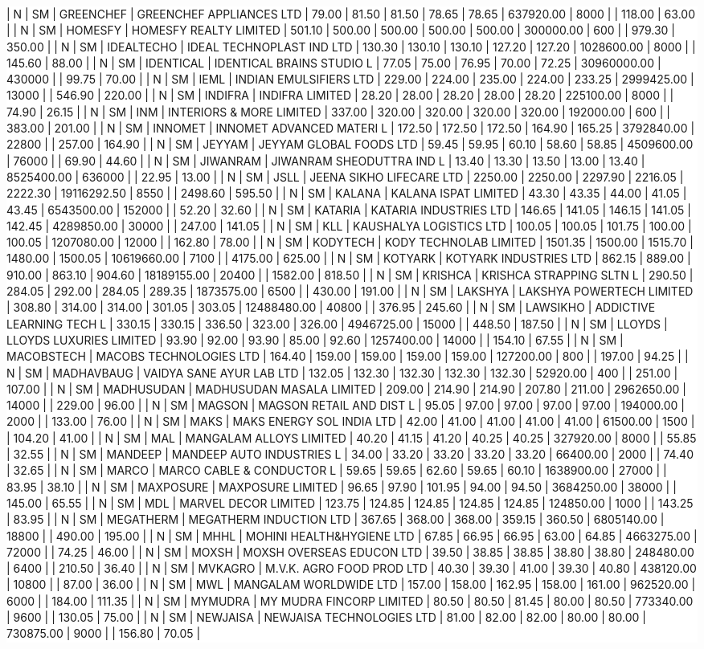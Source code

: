 | N | SM | GREENCHEF | GREENCHEF APPLIANCES LTD | 79.00 | 81.50 | 81.50 | 78.65 | 78.65 | 637920.00 | 8000 |  | 118.00 | 63.00 |
| N | SM | HOMESFY | HOMESFY REALTY LIMITED | 501.10 | 500.00 | 500.00 | 500.00 | 500.00 | 300000.00 | 600 |  | 979.30 | 350.00 |
| N | SM | IDEALTECHO | IDEAL TECHNOPLAST IND LTD | 130.30 | 130.10 | 130.10 | 127.20 | 127.20 | 1028600.00 | 8000 |  | 145.60 | 88.00 |
| N | SM | IDENTICAL | IDENTICAL BRAINS STUDIO L | 77.05 | 75.00 | 76.95 | 70.00 | 72.25 | 30960000.00 | 430000 |  | 99.75 | 70.00 |
| N | SM | IEML | INDIAN EMULSIFIERS LTD | 229.00 | 224.00 | 235.00 | 224.00 | 233.25 | 2999425.00 | 13000 |  | 546.90 | 220.00 |
| N | SM | INDIFRA | INDIFRA LIMITED | 28.20 | 28.00 | 28.20 | 28.00 | 28.20 | 225100.00 | 8000 |  | 74.90 | 26.15 |
| N | SM | INM | INTERIORS & MORE LIMITED | 337.00 | 320.00 | 320.00 | 320.00 | 320.00 | 192000.00 | 600 |  | 383.00 | 201.00 |
| N | SM | INNOMET | INNOMET ADVANCED MATERI L | 172.50 | 172.50 | 172.50 | 164.90 | 165.25 | 3792840.00 | 22800 |  | 257.00 | 164.90 |
| N | SM | JEYYAM | JEYYAM GLOBAL FOODS LTD | 59.45 | 59.95 | 60.10 | 58.60 | 58.85 | 4509600.00 | 76000 |  | 69.90 | 44.60 |
| N | SM | JIWANRAM | JIWANRAM SHEODUTTRA IND L | 13.40 | 13.30 | 13.50 | 13.00 | 13.40 | 8525400.00 | 636000 |  | 22.95 | 13.00 |
| N | SM | JSLL | JEENA SIKHO LIFECARE LTD | 2250.00 | 2250.00 | 2297.90 | 2216.05 | 2222.30 | 19116292.50 | 8550 |  | 2498.60 | 595.50 |
| N | SM | KALANA | KALANA ISPAT LIMITED | 43.30 | 43.35 | 44.00 | 41.05 | 43.45 | 6543500.00 | 152000 |  | 52.20 | 32.60 |
| N | SM | KATARIA | KATARIA INDUSTRIES LTD | 146.65 | 141.05 | 146.15 | 141.05 | 142.45 | 4289850.00 | 30000 |  | 247.00 | 141.05 |
| N | SM | KLL | KAUSHALYA LOGISTICS LTD | 100.05 | 100.05 | 101.75 | 100.00 | 100.05 | 1207080.00 | 12000 |  | 162.80 | 78.00 |
| N | SM | KODYTECH | KODY TECHNOLAB LIMITED | 1501.35 | 1500.00 | 1515.70 | 1480.00 | 1500.05 | 10619660.00 | 7100 |  | 4175.00 | 625.00 |
| N | SM | KOTYARK | KOTYARK INDUSTRIES LTD | 862.15 | 889.00 | 910.00 | 863.10 | 904.60 | 18189155.00 | 20400 |  | 1582.00 | 818.50 |
| N | SM | KRISHCA | KRISHCA STRAPPING SLTN L | 290.50 | 284.05 | 292.00 | 284.05 | 289.35 | 1873575.00 | 6500 |  | 430.00 | 191.00 |
| N | SM | LAKSHYA | LAKSHYA POWERTECH LIMITED | 308.80 | 314.00 | 314.00 | 301.05 | 303.05 | 12488480.00 | 40800 |  | 376.95 | 245.60 |
| N | SM | LAWSIKHO | ADDICTIVE LEARNING TECH L | 330.15 | 330.15 | 336.50 | 323.00 | 326.00 | 4946725.00 | 15000 |  | 448.50 | 187.50 |
| N | SM | LLOYDS | LLOYDS LUXURIES LIMITED | 93.90 | 92.00 | 93.90 | 85.00 | 92.60 | 1257400.00 | 14000 |  | 154.10 | 67.55 |
| N | SM | MACOBSTECH | MACOBS TECHNOLOGIES LTD | 164.40 | 159.00 | 159.00 | 159.00 | 159.00 | 127200.00 | 800 |  | 197.00 | 94.25 |
| N | SM | MADHAVBAUG | VAIDYA SANE AYUR LAB LTD | 132.05 | 132.30 | 132.30 | 132.30 | 132.30 | 52920.00 | 400 |  | 251.00 | 107.00 |
| N | SM | MADHUSUDAN | MADHUSUDAN MASALA LIMITED | 209.00 | 214.90 | 214.90 | 207.80 | 211.00 | 2962650.00 | 14000 |  | 229.00 | 96.00 |
| N | SM | MAGSON | MAGSON RETAIL AND DIST L | 95.05 | 97.00 | 97.00 | 97.00 | 97.00 | 194000.00 | 2000 |  | 133.00 | 76.00 |
| N | SM | MAKS | MAKS ENERGY SOL INDIA LTD | 42.00 | 41.00 | 41.00 | 41.00 | 41.00 | 61500.00 | 1500 |  | 104.20 | 41.00 |
| N | SM | MAL | MANGALAM ALLOYS LIMITED | 40.20 | 41.15 | 41.20 | 40.25 | 40.25 | 327920.00 | 8000 |  | 55.85 | 32.55 |
| N | SM | MANDEEP | MANDEEP AUTO INDUSTRIES L | 34.00 | 33.20 | 33.20 | 33.20 | 33.20 | 66400.00 | 2000 |  | 74.40 | 32.65 |
| N | SM | MARCO | MARCO CABLE & CONDUCTOR L | 59.65 | 59.65 | 62.60 | 59.65 | 60.10 | 1638900.00 | 27000 |  | 83.95 | 38.10 |
| N | SM | MAXPOSURE | MAXPOSURE LIMITED | 96.65 | 97.90 | 101.95 | 94.00 | 94.50 | 3684250.00 | 38000 |  | 145.00 | 65.55 |
| N | SM | MDL | MARVEL DECOR LIMITED | 123.75 | 124.85 | 124.85 | 124.85 | 124.85 | 124850.00 | 1000 |  | 143.25 | 83.95 |
| N | SM | MEGATHERM | MEGATHERM INDUCTION LTD | 367.65 | 368.00 | 368.00 | 359.15 | 360.50 | 6805140.00 | 18800 |  | 490.00 | 195.00 |
| N | SM | MHHL | MOHINI HEALTH&HYGIENE LTD | 67.85 | 66.95 | 66.95 | 63.00 | 64.85 | 4663275.00 | 72000 |  | 74.25 | 46.00 |
| N | SM | MOXSH | MOXSH OVERSEAS EDUCON LTD | 39.50 | 38.85 | 38.85 | 38.80 | 38.80 | 248480.00 | 6400 |  | 210.50 | 36.40 |
| N | SM | MVKAGRO | M.V.K. AGRO FOOD PROD LTD | 40.30 | 39.30 | 41.00 | 39.30 | 40.80 | 438120.00 | 10800 |  | 87.00 | 36.00 |
| N | SM | MWL | MANGALAM WORLDWIDE LTD | 157.00 | 158.00 | 162.95 | 158.00 | 161.00 | 962520.00 | 6000 |  | 184.00 | 111.35 |
| N | SM | MYMUDRA | MY MUDRA FINCORP LIMITED | 80.50 | 80.50 | 81.45 | 80.00 | 80.50 | 773340.00 | 9600 |  | 130.05 | 75.00 |
| N | SM | NEWJAISA | NEWJAISA TECHNOLOGIES LTD | 81.00 | 82.00 | 82.00 | 80.00 | 80.00 | 730875.00 | 9000 |  | 156.80 | 70.05 |